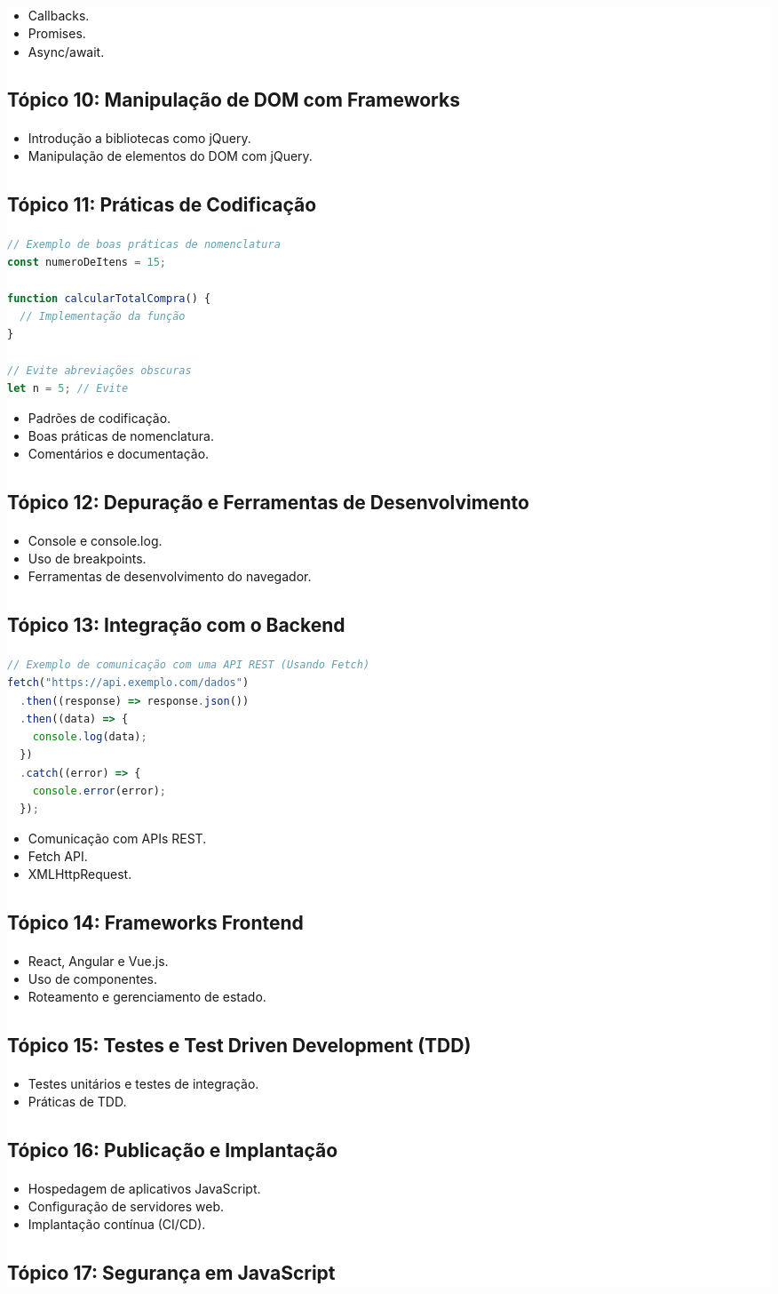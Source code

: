 
- Callbacks.
- Promises.
- Async/await.
## Tópico 10: Manipulação de DOM com Frameworks
- Introdução a bibliotecas como jQuery.
- Manipulação de elementos do DOM com jQuery.
## Tópico 11: Práticas de Codificação

```javascript
// Exemplo de boas práticas de nomenclatura
const numeroDeItens = 15;

function calcularTotalCompra() {
  // Implementação da função
}

// Evite abreviações obscuras
let n = 5; // Evite
```


- Padrões de codificação.
- Boas práticas de nomenclatura.
- Comentários e documentação.
## Tópico 12: Depuração e Ferramentas de Desenvolvimento
- Console e console.log.
- Uso de breakpoints.
- Ferramentas de desenvolvimento do navegador.
## Tópico 13: Integração com o Backend

```javascript
// Exemplo de comunicação com uma API REST (Usando Fetch)
fetch("https://api.exemplo.com/dados")
  .then((response) => response.json())
  .then((data) => {
    console.log(data);
  })
  .catch((error) => {
    console.error(error);
  });
```


- Comunicação com APIs REST.
- Fetch API.
- XMLHttpRequest.
## Tópico 14: Frameworks Frontend
- React, Angular e Vue.js.
- Uso de componentes.
- Roteamento e gerenciamento de estado.
## Tópico 15: Testes e Test Driven Development (TDD)
- Testes unitários e testes de integração.
- Práticas de TDD.
## Tópico 16: Publicação e Implantação
- Hospedagem de aplicativos JavaScript.
- Configuração de servidores web.
- Implantação contínua (CI/CD).
## Tópico 17: Segurança em JavaScript